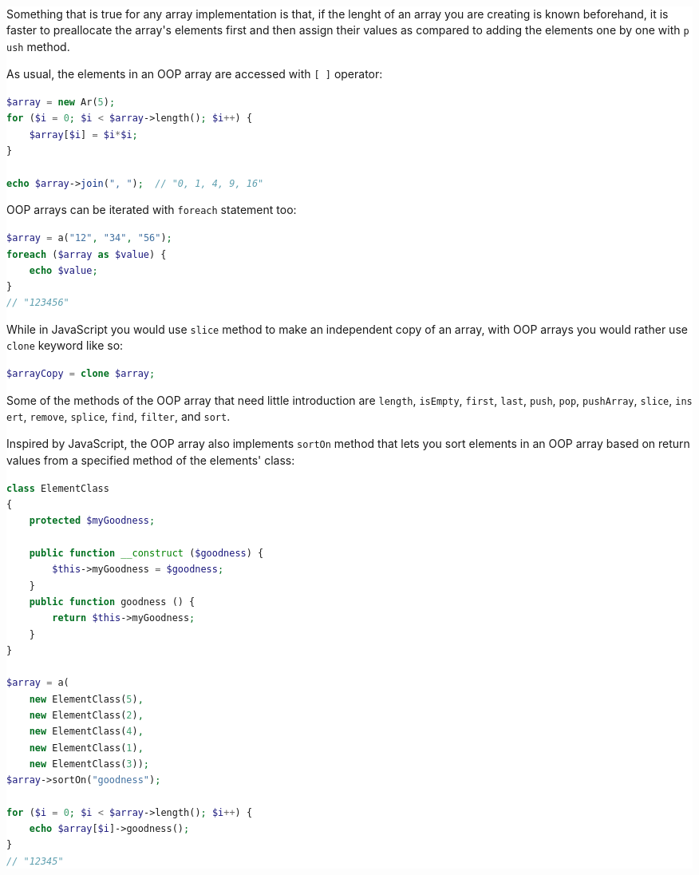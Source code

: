 Something that is true for any array implementation is that, if the lenght of an array you are creating is known beforehand, it is faster to preallocate the array's elements first and then assign their values as compared to adding the elements one by one with `push` method.

As usual, the elements in an OOP array are accessed with `[ ]` operator:

```php
$array = new Ar(5);
for ($i = 0; $i < $array->length(); $i++) {
    $array[$i] = $i*$i;
}

echo $array->join(", ");  // "0, 1, 4, 9, 16"
```

OOP arrays can be iterated with `foreach` statement too:

```php
$array = a("12", "34", "56");
foreach ($array as $value) {
    echo $value;
}
// "123456"
```

While in JavaScript you would use `slice` method to make an independent copy of an array, with OOP arrays you would rather use `clone` keyword like so:

```php
$arrayCopy = clone $array;
```

Some of the methods of the OOP array that need little introduction are `length`, `isEmpty`, `first`, `last`, `push`, `pop`, `pushArray`, `slice`, `insert`, `remove`, `splice`, `find`, `filter`, and `sort`.

Inspired by JavaScript, the OOP array also implements `sortOn` method that lets you sort elements in an OOP array based on return values from a specified method of the elements' class:

```php
class ElementClass
{
    protected $myGoodness;

    public function __construct ($goodness) {
        $this->myGoodness = $goodness;
    }
    public function goodness () {
        return $this->myGoodness;
    }
}

$array = a(
    new ElementClass(5),
    new ElementClass(2),
    new ElementClass(4),
    new ElementClass(1),
    new ElementClass(3));
$array->sortOn("goodness");

for ($i = 0; $i < $array->length(); $i++) {
    echo $array[$i]->goodness();
}
// "12345"
```
